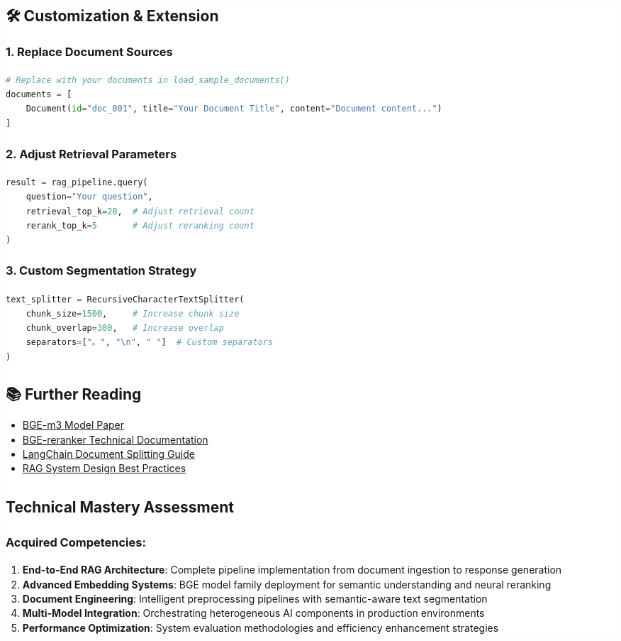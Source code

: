 ## 🛠️ Customization & Extension

### 1. Replace Document Sources
```python
# Replace with your documents in load_sample_documents()
documents = [
    Document(id="doc_001", title="Your Document Title", content="Document content...")
]
```

### 2. Adjust Retrieval Parameters
```python
result = rag_pipeline.query(
    question="Your question",
    retrieval_top_k=20,  # Adjust retrieval count
    rerank_top_k=5       # Adjust reranking count
)
```

### 3. Custom Segmentation Strategy
```python
text_splitter = RecursiveCharacterTextSplitter(
    chunk_size=1500,     # Increase chunk size
    chunk_overlap=300,   # Increase overlap
    separators=["。", "\n", " "]  # Custom separators
)
```

## 📚 Further Reading

- [BGE-m3 Model Paper](https://huggingface.co/BAAI/bge-m3)
- [BGE-reranker Technical Documentation](https://huggingface.co/BAAI/bge-reranker-v2-m3)
- [LangChain Document Splitting Guide](https://python.langchain.com/docs/modules/data_connection/document_transformers/)
- [RAG System Design Best Practices](https://docs.llamaindex.ai/en/stable/getting_started/concepts.html)

## Technical Mastery Assessment

### Acquired Competencies:
1. **End-to-End RAG Architecture**: Complete pipeline implementation from document ingestion to response generation
2. **Advanced Embedding Systems**: BGE model family deployment for semantic understanding and neural reranking
3. **Document Engineering**: Intelligent preprocessing pipelines with semantic-aware text segmentation
4. **Multi-Model Integration**: Orchestrating heterogeneous AI components in production environments
5. **Performance Optimization**: System evaluation methodologies and efficiency enhancement strategies

